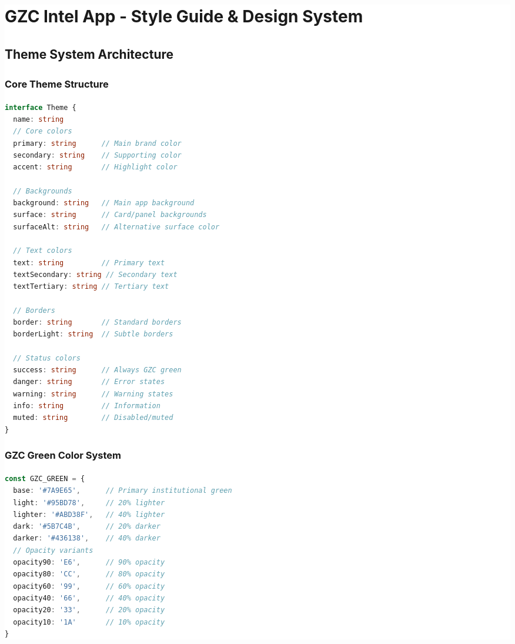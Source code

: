 # GZC Intel App - Style Guide & Design System

## Theme System Architecture

### Core Theme Structure
```typescript
interface Theme {
  name: string
  // Core colors
  primary: string      // Main brand color
  secondary: string    // Supporting color
  accent: string       // Highlight color
  
  // Backgrounds
  background: string   // Main app background
  surface: string      // Card/panel backgrounds
  surfaceAlt: string   // Alternative surface color
  
  // Text colors
  text: string         // Primary text
  textSecondary: string // Secondary text
  textTertiary: string // Tertiary text
  
  // Borders
  border: string       // Standard borders
  borderLight: string  // Subtle borders
  
  // Status colors
  success: string      // Always GZC green
  danger: string       // Error states
  warning: string      // Warning states
  info: string         // Information
  muted: string        // Disabled/muted
}
```

### GZC Green Color System
```typescript
const GZC_GREEN = {
  base: '#7A9E65',      // Primary institutional green
  light: '#95BD78',     // 20% lighter
  lighter: '#ABD38F',   // 40% lighter
  dark: '#5B7C4B',      // 20% darker
  darker: '#436138',    // 40% darker
  // Opacity variants
  opacity90: 'E6',      // 90% opacity
  opacity80: 'CC',      // 80% opacity
  opacity60: '99',      // 60% opacity
  opacity40: '66',      // 40% opacity
  opacity20: '33',      // 20% opacity
  opacity10: '1A'       // 10% opacity
}
```
